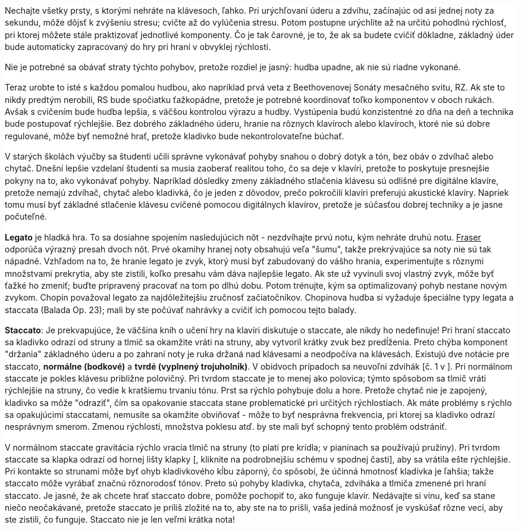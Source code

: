 Nechajte všetky prsty, s ktorými nehráte na klávesoch, ľahko. Pri urýchľovaní úderu a zdvihu, začínajúc od asi jednej noty za sekundu, môže dôjsť k zvýšeniu stresu; cvičte až do vylúčenia stresu. Potom postupne urýchlite až na určitú pohodlnú rýchlosť, pri ktorej môžete stále praktizovať jednotlivé komponenty. Čo je tak čarovné, je to, že ak sa budete cvičiť dôkladne, základný úder bude automaticky zapracovaný do hry pri hraní v obvyklej rýchlosti.

Nie je potrebné sa obávať straty týchto pohybov, pretože rozdiel je jasný: hudba upadne, ak nie sú riadne vykonané.

Teraz urobte to isté s každou pomalou hudbou, ako napríklad prvá veta z Beethovenovej Sonáty mesačného svitu, RZ. Ak ste to nikdy predtým nerobili, RS bude spočiatku ťažkopádne, pretože je potrebné koordinovať toľko komponentov v oboch rukách. Avšak s cvičením bude hudba lepšia, s väčšou kontrolou výrazu a hudby. Vystúpenia budú konzistentné zo dňa na deň a technika bude postupovať rýchlejšie. Bez dobrého základného úderu, hranie na rôznych klavíroch alebo klavíroch, ktoré nie sú dobre regulované, môže byť nemožné hrať, pretože kladivko bude nekontrolovateľne búchať.

V starých školách výučby sa študenti učili správne vykonávať pohyby snahou o dobrý dotyk a tón, bez obáv o zdvíhač alebo chytač. Dnešní lepšie vzdelaní študenti sa musia zaoberať realitou toho, čo sa deje v klavíri, pretože to poskytuje presnejšie pokyny na to, ako vykonávať pohyby. Napríklad dôsledky zmeny základného stlačenia klávesu sú odlišné pre digitálne klavíre, pretože nemajú zdvíhač, chytač alebo kladivká, čo je jeden z dôvodov, prečo pokročilí klavíri preferujú akustické klavíry. Napriek tomu musí byť základné stlačenie klávesu cvičené pomocou digitálnych klavírov, pretože je súčasťou dobrej techniky a je jasne počuteľné.

**Legato** je hladká hra. To sa dosiahne spojením nasledujúcich nôt - nezdvíhajte prvú notu, kým nehráte druhú notu. [Fraser](#r:fraser) odporúča výrazný presah dvoch nôt. Prvé okamihy hranej noty obsahujú veľa "šumu", takže prekrývajúce sa noty nie sú tak nápadné. Vzhľadom na to, že hranie legato je zvyk, ktorý musí byť zabudovaný do vášho hrania, experimentujte s rôznymi množstvami prekrytia, aby ste zistili, koľko presahu vám dáva najlepšie legato. Ak ste už vyvinuli svoj vlastný zvyk, môže byť ťažké ho zmeniť; buďte pripravený pracovať na tom po dlhú dobu. Potom trénujte, kým sa optimalizovaný pohyb nestane novým zvykom. Chopin považoval legato za najdôležitejšiu zručnosť začiatočníkov. Chopinova hudba si vyžaduje špeciálne typy legata a staccata (Balada Op. 23); mali by ste počúvať nahrávky a cvičiť ich pomocou tejto balady.

**Staccato**: Je prekvapujúce, že väčšina kníh o učení hry na klavíri diskutuje o staccate, ale nikdy ho nedefinuje! Pri hraní staccato sa kladivko odrazí od struny a tlmič sa okamžite vráti na struny, aby vytvoril krátky zvuk bez predĺženia. Preto chýba komponent "držania" základného úderu a po zahraní noty je ruka držaná nad klávesami a neodpočíva na klávesách. Existujú dve notácie pre staccato, **normálne (bodkové)** a **tvrdé (vyplnený trojuholník)**. V obidvoch prípadoch sa neuvoľní zdvihák \[č. 1 v \]. Pri normálnom staccate je pokles klávesu približne polovičný. Pri tvrdom staccate je to menej ako polovica; týmto spôsobom sa tlmič vráti rýchlejšie na struny, čo vedie k kratšiemu trvaniu tónu. Prst sa rýchlo pohybuje dolu a hore. Pretože chytač nie je zapojený, kladivko sa môže "odraziť", čím sa opakovanie staccata stane problematické pri určitých rýchlostiach. Ak máte problémy s rýchlo sa opakujúcimi staccatami, nemusíte sa okamžite obviňovať - ​​môže to byť nesprávna frekvencia, pri ktorej sa kladivko odrazí nesprávnym smerom. Zmenou rýchlosti, množstva poklesu atď. by ste mali byť schopný tento problém odstrániť.

V normálnom staccate gravitácia rýchlo vracia tlmič na struny (to platí pre krídla; v pianínach sa používajú pružiny). Pri tvrdom staccate sa klapka odrazí od hornej lišty klapky \[, kliknite na podrobnejšiu schému v spodnej časti\], aby sa vrátila ešte rýchlejšie. Pri kontakte so strunami môže byť ohyb kladivkového kĺbu záporný, čo spôsobí, že účinná hmotnosť kladivka je ľahšia; takže staccato môže vyrábať značnú rôznorodosť tónov. Preto sú pohyby kladivka, chytača, zdviháka a tlmiča zmenené pri hraní staccato. Je jasné, že ak chcete hrať staccato dobre, pomôže pochopiť to, ako funguje klavír. Nedávajte si vinu, keď sa stane niečo neočakávané, pretože staccato je príliš zložité na to, aby ste na to prišli, vaša jediná možnosť je vyskúšať rôzne veci, aby ste zistili, čo funguje. Staccato nie je len veľmi krátka nota!
